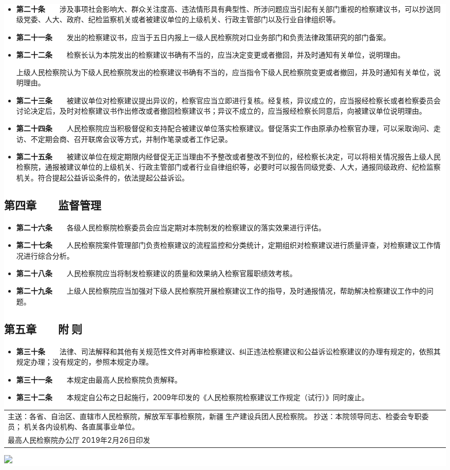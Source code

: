 - **第二十条**　　涉及事项社会影响大、群众关注度高、违法情形具有典型性、所涉问题应当引起有关部门重视的检察建议书，可以抄送同级党委、人大、政府、纪检监察机关或者被建议单位的上级机关、行政主管部门以及行业自律组织等。

- **第二十一条**　　发出的检察建议书，应当于五日内报上一级人民检察院对口业务部门和负责法律政策研究的部门备案。

- **第二十二条**　　检察长认为本院发出的检察建议书确有不当的，应当决定变更或者撤回，并及时通知有关单位，说明理由。

  上级人民检察院认为下级人民检察院发出的检察建议书确有不当的，应当指令下级人民检察院变更或者撤回，并及时通知有关单位，说明理由。

- **第二十三条**　　被建议单位对检察建议提出异议的，检察官应当立即进行复核。经复核，异议成立的，应当报经检察长或者检察委员会讨论决定后，及时对检察建议书作出修改或者撤回检察建议书；异议不成立的，应当报经检察长同意后，向被建议单位说明理由。

- **第二十四条**　　人民检察院应当积极督促和支持配合被建议单位落实检察建议。督促落实工作由原承办检察官办理，可以采取询问、走访、不定期会商、召开联席会议等方式，并制作笔录或者工作记录。

- **第二十五条**　　被建议单位在规定期限内经督促无正当理由不予整改或者整改不到位的，经检察长决定，可以将相关情况报告上级人民检察院，通报被建议单位的上级机关、行政主管部门或者行业自律组织等，必要时可以报告同级党委、人大，通报同级政府、纪检监察机关。符合提起公益诉讼条件的，依法提起公益诉讼。

## 第四章　　监督管理

- **第二十六条**　　各级人民检察院检察委员会应当定期对本院制发的检察建议的落实效果进行评估。

- **第二十七条**　　人民检察院案件管理部门负责检察建议的流程监控和分类统计，定期组织对检察建议进行质量评查，对检察建议工作情况进行综合分析。

- **第二十八条**　　人民检察院应当将制发检察建议的质量和效果纳入检察官履职绩效考核。

- **第二十九条**　　上级人民检察院应当加强对下级人民检察院开展检察建议工作的指导，及时通报情况，帮助解决检察建议工作中的问题。

## 第五章　　附 则

- **第三十条**　　法律、司法解释和其他有关规范性文件对再审检察建议、纠正违法检察建议和公益诉讼检察建议的办理有规定的，依照其规定办理；没有规定的，参照本规定办理。

- **第三十一条**　　本规定由最高人民检察院负责解释。

- **第三十二条**　　本规定自公布之日起施行，2009年印发的《人民检察院检察建议工作规定（试行）》同时废止。

|  |
| --- |
| 主送：各省、自治区、直辖市人民检察院，解放军军事检察院，新疆  生产建设兵团人民检察院。  抄送：本院领导同志、检委会专职委员；  机关各内设机构、各直属事业单位。 |
| 最高人民检察院办公厅 2019年2月26日印发 |

  ![](../images/2c90e5ba6a291d8f016c4aab35ed370d/image_01.png)

